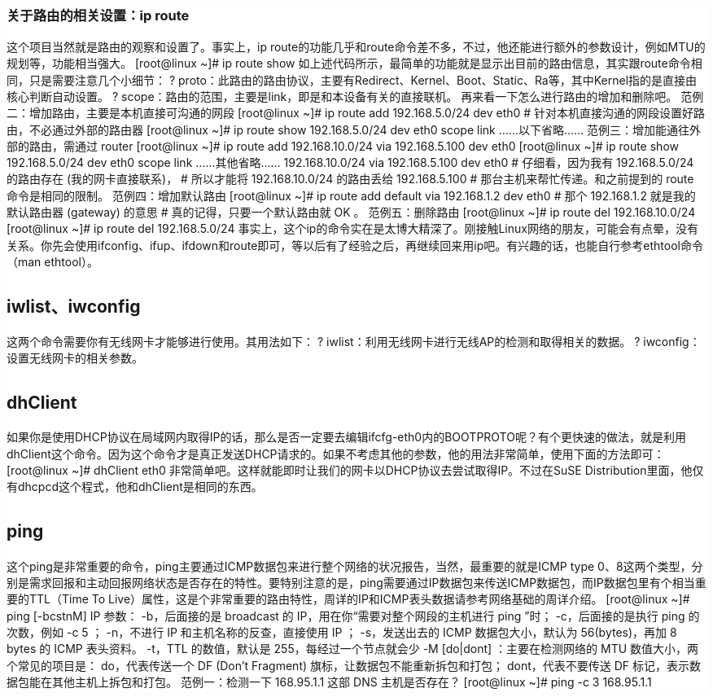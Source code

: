 ### 关于路由的相关设置：ip route

这个项目当然就是路由的观察和设置了。事实上，ip route的功能几乎和route命令差不多，不过，他还能进行额外的参数设计，例如MTU的规划等，功能相当强大。
[root@linux ~]# ip route show 
如上述代码所示，最简单的功能就是显示出目前的路由信息，其实跟route命令相同，只是需要注意几个小细节：
? proto：此路由的路由协议，主要有Redirect、Kernel、Boot、Static、Ra等，其中Kernel指的是直接由核心判断自动设置。
? scope：路由的范围，主要是link，即是和本设备有关的直接联机。
再来看一下怎么进行路由的增加和删除吧。
范例二：增加路由，主要是本机直接可沟通的网段
[root@linux ~]# ip route add 192.168.5.0/24 dev eth0
\# 针对本机直接沟通的网段设置好路由，不必通过外部的路由器
[root@linux ~]# ip route show
192.168.5.0/24 dev eth0 scope link
……以下省略……
范例三：增加能通往外部的路由，需通过 router
[root@linux ~]# ip route add 192.168.10.0/24 via 192.168.5.100 dev eth0
[root@linux ~]# ip route show
192.168.5.0/24 dev eth0 scope link
……其他省略……
192.168.10.0/24 via 192.168.5.100 dev eth0
\# 仔细看，因为我有 192.168.5.0/24 的路由存在 (我的网卡直接联系)，
\# 所以才能将 192.168.10.0/24 的路由丢给 192.168.5.100
\# 那台主机来帮忙传递。和之前提到的 route 命令是相同的限制。
范例四：增加默认路由
[root@linux ~]# ip route add default via 192.168.1.2 dev eth0
\# 那个 192.168.1.2 就是我的默认路由器 (gateway) 的意思
\# 真的记得，只要一个默认路由就 OK 。
范例五：删除路由
[root@linux ~]# ip route del 192.168.10.0/24
[root@linux ~]# ip route del 192.168.5.0/24
事实上，这个ip的命令实在是太博大精深了。刚接触Linux网络的朋友，可能会有点晕，没有关系。你先会使用ifconfig、ifup、ifdown和route即可，等以后有了经验之后，再继续回来用ip吧。有兴趣的话，也能自行参考ethtool命令（man ethtool）。

## iwlist、iwconfig

这两个命令需要你有无线网卡才能够进行使用。其用法如下：
? iwlist：利用无线网卡进行无线AP的检测和取得相关的数据。
? iwconfig：设置无线网卡的相关参数。

## dhClient

如果你是使用DHCP协议在局域网内取得IP的话，那么是否一定要去编辑ifcfg-eth0内的BOOTPROTO呢？有个更快速的做法，就是利用dhClient这个命令。因为这个命令才是真正发送DHCP请求的。如果不考虑其他的参数，他的用法非常简单，使用下面的方法即可：
[root@linux ~]# dhClient eth0
非常简单吧。这样就能即时让我们的网卡以DHCP协议去尝试取得IP。不过在SuSE Distribution里面，他仅有dhcpcd这个程式，他和dhClient是相同的东西。

## ping

这个ping是非常重要的命令，ping主要通过ICMP数据包来进行整个网络的状况报告，当然，最重要的就是ICMP type 0、8这两个类型，分别是需求回报和主动回报网络状态是否存在的特性。要特别注意的是，ping需要通过IP数据包来传送ICMP数据包，而IP数据包里有个相当重要的TTL（Time To Live）属性，这是个非常重要的路由特性，周详的IP和ICMP表头数据请参考网络基础的周详介绍。
[root@linux ~]# ping [-bcstnM] IP
参数：
-b，后面接的是 broadcast 的 IP，用在你“需要对整个网段的主机进行 ping ”时；
-c，后面接的是执行 ping 的次数，例如 -c 5 ；
-n，不进行 IP 和主机名称的反查，直接使用 IP ；
-s，发送出去的 ICMP 数据包大小，默认为 56(bytes)，再加 8 bytes 的 ICMP 表头资料。
-t，TTL 的数值，默认是 255，每经过一个节点就会少
-M [do|dont] ：主要在检测网络的 MTU 数值大小，两个常见的项目是：
  do，代表传送一个 DF (Don’t Fragment) 旗标，让数据包不能重新拆包和打包；
  dont，代表不要传送 DF 标记，表示数据包能在其他主机上拆包和打包。
范例一：检测一下 168.95.1.1 这部 DNS 主机是否存在？
[root@linux ~]# ping -c 3 168.95.1.1